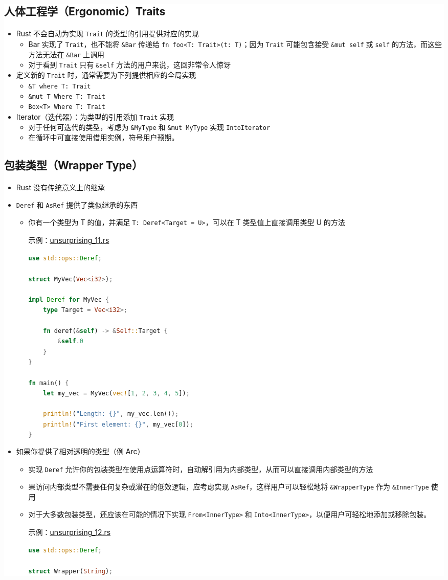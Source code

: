 
## 人体工程学（Ergonomic）Traits

- Rust 不会自动为实现 `Trait` 的类型的引用提供对应的实现
    - Bar 实现了 `Trait`，也不能将 `&Bar` 传递给 `fn foo<T: Trait>(t: T)`；因为 `Trait` 可能包含接受 `&mut self` 或 `self` 的方法，而这些方法无法在 `&Bar` 上调用
    - 对于看到 `Trait` 只有 `&self` 方法的用户来说，这回非常令人惊讶
- 定义新的 `Trait` 时，通常需要为下列提供相应的全局实现
    - `&T where T: Trait`
    - `&mut T Where T: Trait`
    - `Box<T> Where T: Trait`
- Iterator（迭代器）：为类型的引用添加 `Trait` 实现
    - 对于任何可迭代的类型，考虑为 `&MyType` 和 `&mut MyType` 实现 `IntoIterator`
    - 在循环中可直接使用借用实例，符号用户预期。


## 包装类型（Wrapper Type）
- Rust 没有传统意义上的继承
- `Deref` 和 `AsRef` 提供了类似继承的东西
    - 你有一个类型为 T 的值，并满足 `T: Deref<Target = U>`，可以在 T 类型值上直接调用类型 U 的方法
        
        示例：[unsurprising_11.rs](./unsurprising_11.rs) 

        ```rust
        use std::ops::Deref;

        struct MyVec(Vec<i32>);

        impl Deref for MyVec {
            type Target = Vec<i32>;
            
            fn deref(&self) -> &Self::Target {
                &self.0
            }
        }

        fn main() {
            let my_vec = MyVec(vec![1, 2, 3, 4, 5]);
            
            println!("Length: {}", my_vec.len());
            println!("First element: {}", my_vec[0]);
        }

        ```

- 如果你提供了相对透明的类型（例 Arc）
    - 实现 `Deref` 允许你的包装类型在使用点运算符时，自动解引用为内部类型，从而可以直接调用内部类型的方法
    - 果访问内部类型不需要任何复杂或潜在的低效逻辑，应考虑实现 `AsRef`，这样用户可以轻松地将 `&WrapperType` 作为 `&InnerType` 使用
    - 对于大多数包装类型，还应该在可能的情况下实现 `From<InnerType>` 和 `Into<InnerType>`，以便用户可轻松地添加或移除包装。

        示例：[unsurprising_12.rs](./unsurprising_12.rs) 

        ```rust
        use std::ops::Deref;

        struct Wrapper(String);
